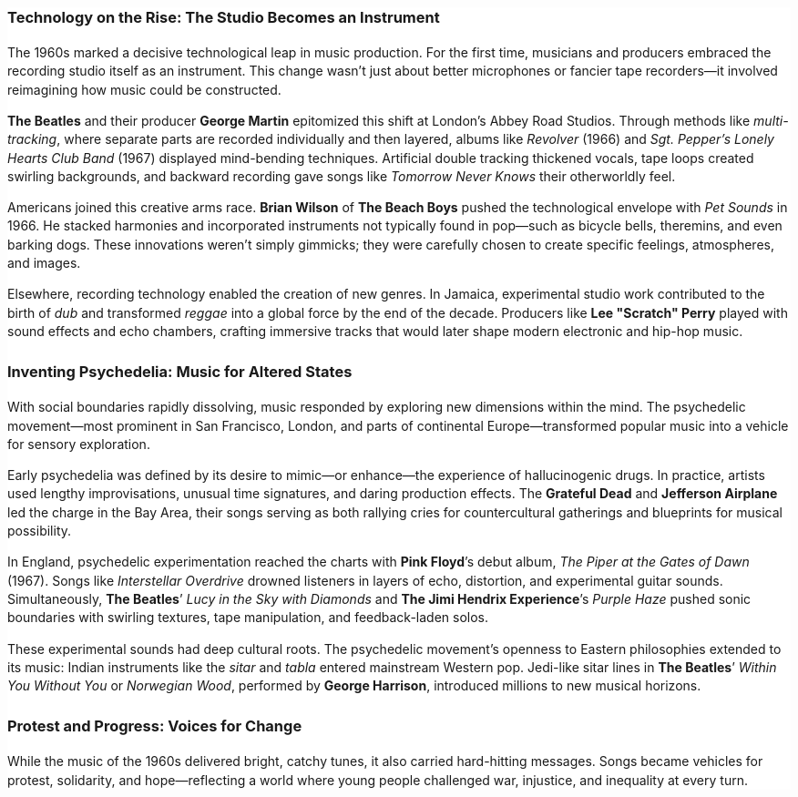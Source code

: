 ### Technology on the Rise: The Studio Becomes an Instrument

The 1960s marked a decisive technological leap in music production. For the first time, musicians
and producers embraced the recording studio itself as an instrument. This change wasn’t just about
better microphones or fancier tape recorders—it involved reimagining how music could be constructed.

**The Beatles** and their producer **George Martin** epitomized this shift at London’s Abbey Road
Studios. Through methods like _multi-tracking_, where separate parts are recorded individually and
then layered, albums like _Revolver_ (1966) and _Sgt. Pepper’s Lonely Hearts Club Band_ (1967)
displayed mind-bending techniques. Artificial double tracking thickened vocals, tape loops created
swirling backgrounds, and backward recording gave songs like _Tomorrow Never Knows_ their
otherworldly feel.

Americans joined this creative arms race. **Brian Wilson** of **The Beach Boys** pushed the
technological envelope with _Pet Sounds_ in 1966. He stacked harmonies and incorporated instruments
not typically found in pop—such as bicycle bells, theremins, and even barking dogs. These
innovations weren’t simply gimmicks; they were carefully chosen to create specific feelings,
atmospheres, and images.

Elsewhere, recording technology enabled the creation of new genres. In Jamaica, experimental studio
work contributed to the birth of _dub_ and transformed _reggae_ into a global force by the end of
the decade. Producers like **Lee "Scratch" Perry** played with sound effects and echo chambers,
crafting immersive tracks that would later shape modern electronic and hip-hop music.

### Inventing Psychedelia: Music for Altered States

With social boundaries rapidly dissolving, music responded by exploring new dimensions within the
mind. The psychedelic movement—most prominent in San Francisco, London, and parts of continental
Europe—transformed popular music into a vehicle for sensory exploration.

Early psychedelia was defined by its desire to mimic—or enhance—the experience of hallucinogenic
drugs. In practice, artists used lengthy improvisations, unusual time signatures, and daring
production effects. The **Grateful Dead** and **Jefferson Airplane** led the charge in the Bay Area,
their songs serving as both rallying cries for countercultural gatherings and blueprints for musical
possibility.

In England, psychedelic experimentation reached the charts with **Pink Floyd**’s debut album, _The
Piper at the Gates of Dawn_ (1967). Songs like _Interstellar Overdrive_ drowned listeners in layers
of echo, distortion, and experimental guitar sounds. Simultaneously, **The Beatles**’ _Lucy in the
Sky with Diamonds_ and **The Jimi Hendrix Experience**’s _Purple Haze_ pushed sonic boundaries with
swirling textures, tape manipulation, and feedback-laden solos.

These experimental sounds had deep cultural roots. The psychedelic movement’s openness to Eastern
philosophies extended to its music: Indian instruments like the _sitar_ and _tabla_ entered
mainstream Western pop. Jedi-like sitar lines in **The Beatles**’ _Within You Without You_ or
_Norwegian Wood_, performed by **George Harrison**, introduced millions to new musical horizons.

### Protest and Progress: Voices for Change

While the music of the 1960s delivered bright, catchy tunes, it also carried hard-hitting messages.
Songs became vehicles for protest, solidarity, and hope—reflecting a world where young people
challenged war, injustice, and inequality at every turn.
